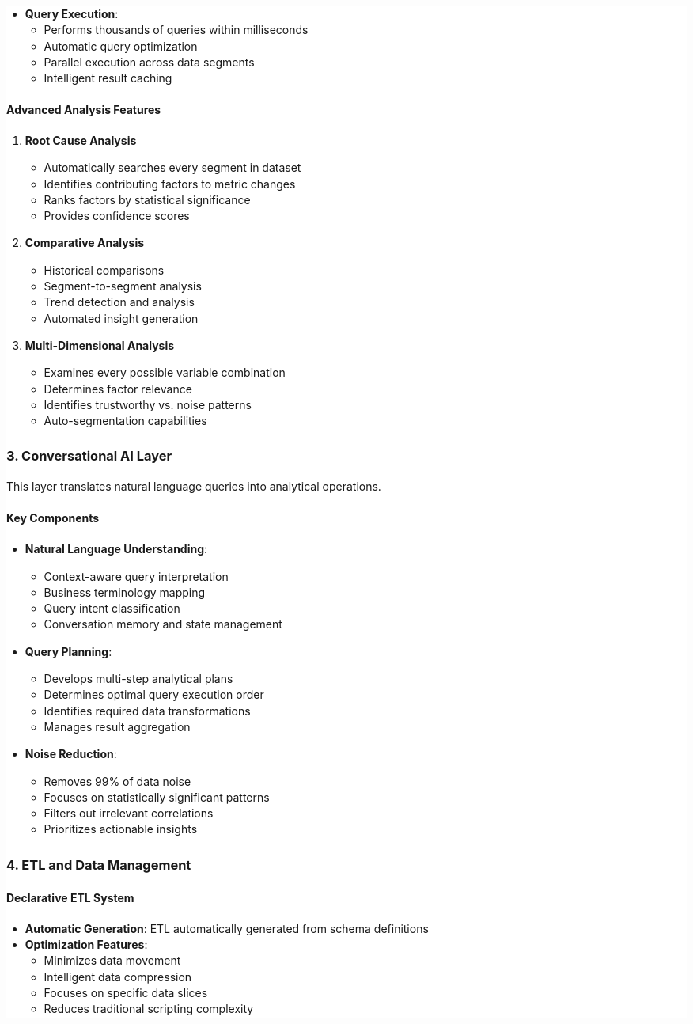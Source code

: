 - **Query Execution**:
  - Performs thousands of queries within milliseconds
  - Automatic query optimization
  - Parallel execution across data segments
  - Intelligent result caching

#### Advanced Analysis Features
1. **Root Cause Analysis**
   - Automatically searches every segment in dataset
   - Identifies contributing factors to metric changes
   - Ranks factors by statistical significance
   - Provides confidence scores

2. **Comparative Analysis**
   - Historical comparisons
   - Segment-to-segment analysis
   - Trend detection and analysis
   - Automated insight generation

3. **Multi-Dimensional Analysis**
   - Examines every possible variable combination
   - Determines factor relevance
   - Identifies trustworthy vs. noise patterns
   - Auto-segmentation capabilities

### 3. Conversational AI Layer

This layer translates natural language queries into analytical operations.

#### Key Components
- **Natural Language Understanding**:
  - Context-aware query interpretation
  - Business terminology mapping
  - Query intent classification
  - Conversation memory and state management

- **Query Planning**:
  - Develops multi-step analytical plans
  - Determines optimal query execution order
  - Identifies required data transformations
  - Manages result aggregation

- **Noise Reduction**:
  - Removes 99% of data noise
  - Focuses on statistically significant patterns
  - Filters out irrelevant correlations
  - Prioritizes actionable insights

### 4. ETL and Data Management

#### Declarative ETL System
- **Automatic Generation**: ETL automatically generated from schema definitions
- **Optimization Features**:
  - Minimizes data movement
  - Intelligent data compression
  - Focuses on specific data slices
  - Reduces traditional scripting complexity
